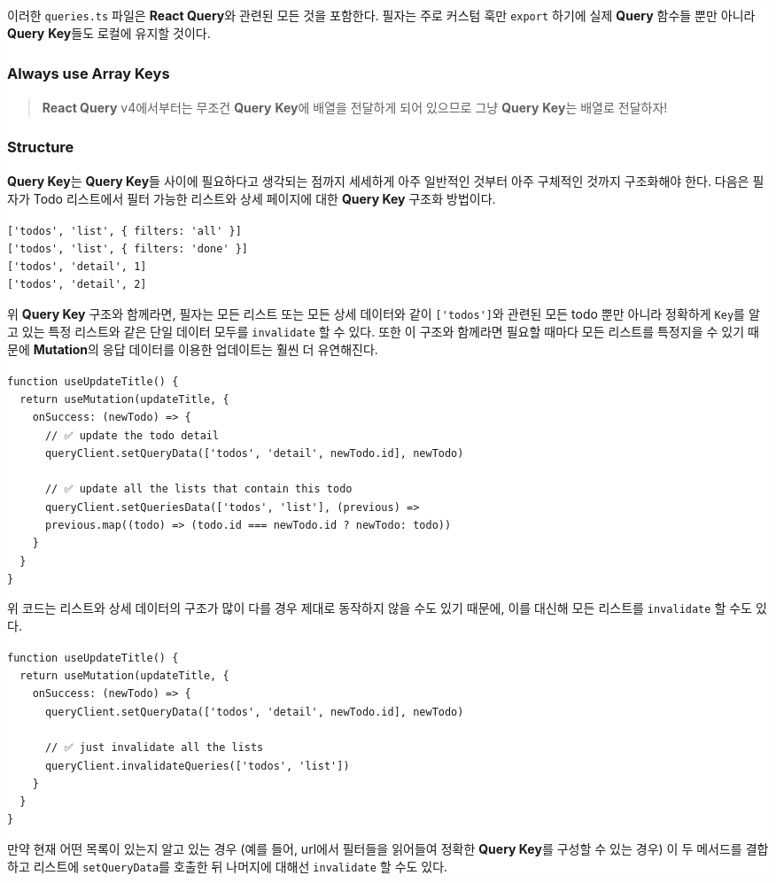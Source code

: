 이러한 `queries.ts` 파일은 **React Query**와 관련된 모든 것을 포함한다. 필자는 주로 커스텀 훅만 `export` 하기에 실제 **Query** 함수들 뿐만 아니라 **Query** **Key**들도 로컬에 유지할 것이다.

### Always use Array Keys

> **React Query** v4에서부터는 무조건 **Query** **Key**에 배열을 전달하게 되어 있으므로 그냥 **Query** **Key**는 배열로 전달하자!

### Structure

**Query Key**는 **Query Key**들 사이에 필요하다고 생각되는 점까지 세세하게 아주 일반적인 것부터 아주 구체적인 것까지 구조화해야 한다. 다음은 필자가 Todo 리스트에서 필터 가능한 리스트와 상세 페이지에 대한 **Query Key** 구조화 방법이다.

```
['todos', 'list', { filters: 'all' }]
['todos', 'list', { filters: 'done' }]
['todos', 'detail', 1]
['todos', 'detail', 2]
```

위 **Query Key** 구조와 함께라면, 필자는 모든 리스트 또는 모든 상세 데이터와 같이 `['todos']`와 관련된 모든 todo 뿐만 아니라 정확하게 `Key`를 알고 있는 특정 리스트와 같은 단일 데이터 모두를 `invalidate` 할 수 있다. 또한 이 구조와 함께라면 필요할 때마다 모든 리스트를 특정지을 수 있기 때문에 **Mutation**의 응답 데이터를 이용한 업데이트는 훨씬 더 유연해진다.

```tsx
function useUpdateTitle() {
  return useMutation(updateTitle, {
    onSuccess: (newTodo) => {
      // ✅ update the todo detail
      queryClient.setQueryData(['todos', 'detail', newTodo.id], newTodo)

      // ✅ update all the lists that contain this todo
      queryClient.setQueriesData(['todos', 'list'], (previous) =>
      previous.map((todo) => (todo.id === newTodo.id ? newTodo: todo))
    }
  }
}
```

위 코드는 리스트와 상세 데이터의 구조가 많이 다를 경우 제대로 동작하지 않을 수도 있기 때문에, 이를 대신해 모든 리스트를 `invalidate` 할 수도 있다.

```tsx
function useUpdateTitle() {
  return useMutation(updateTitle, {
    onSuccess: (newTodo) => {
      queryClient.setQueryData(['todos', 'detail', newTodo.id], newTodo)

      // ✅ just invalidate all the lists
      queryClient.invalidateQueries(['todos', 'list'])
    }
  }
}
```

만약 현재 어떤 목록이 있는지 알고 있는 경우 (예를 들어, url에서 필터들을 읽어들여 정확한 **Query Key**를 구성할 수 있는 경우) 이 두 메서드를 결합하고 리스트에 `setQueryData`를 호출한 뒤 나머지에 대해선 `invalidate` 할 수도 있다.
